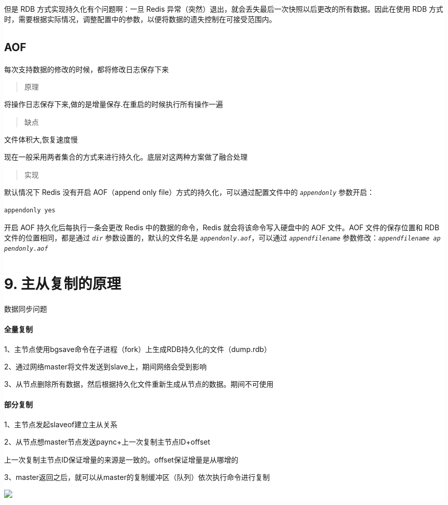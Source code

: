 但是 RDB 方式实现持久化有个问题啊：一旦 Redis 异常（突然）退出，就会丢失最后一次快照以后更改的所有数据。因此在使用 RDB 方式时，需要根据实际情况，调整配置中的参数，以便将数据的遗失控制在可接受范围内。

## AOF

每次支持数据的修改的时候，都将修改日志保存下来

> 原理

将操作日志保存下来,做的是增量保存.在重启的时候执行所有操作一遍

> 缺点

文件体积大,恢复速度慢

现在一般采用两者集合的方式来进行持久化。底层对这两种方案做了融合处理

> 实现

默认情况下 Redis 没有开启 AOF（append only file）方式的持久化，可以通过配置文件中的 *`appendonly`* 参数开启：

```
appendonly yes
```

开启 AOF 持久化后每执行一条会更改 Redis 中的数据的命令，Redis 就会将该命令写入硬盘中的 AOF 文件。AOF 文件的保存位置和 RDB 文件的位置相同，都是通过 *`dir`* 参数设置的，默认的文件名是 *`appendonly.aof`*，可以通过 *`appendfilename`* 参数修改：*`appendfilename appendonly.aof`*









# 9. 主从复制的原理

数据同步问题

#### 全量复制

1、主节点使用bgsave命令在子进程（fork）上生成RDB持久化的文件（dump.rdb）

2、通过网络master将文件发送到slave上，期间网络会受到影响

3、从节点删除所有数据，然后根据持久化文件重新生成从节点的数据。期间不可使用

#### 部分复制

1、主节点发起slaveof建立主从关系

2、从节点想master节点发送paync+上一次复制主节点ID+offset

​	上一次复制主节点ID保证增量的来源是一致的。offset保证增量是从哪增的

3、master返回之后，就可以从master的复制缓冲区（队列）依次执行命令进行复制

![](https://coderymy-image.oss-cn-beijing.aliyuncs.com/uPic/9xA7fu.png)



